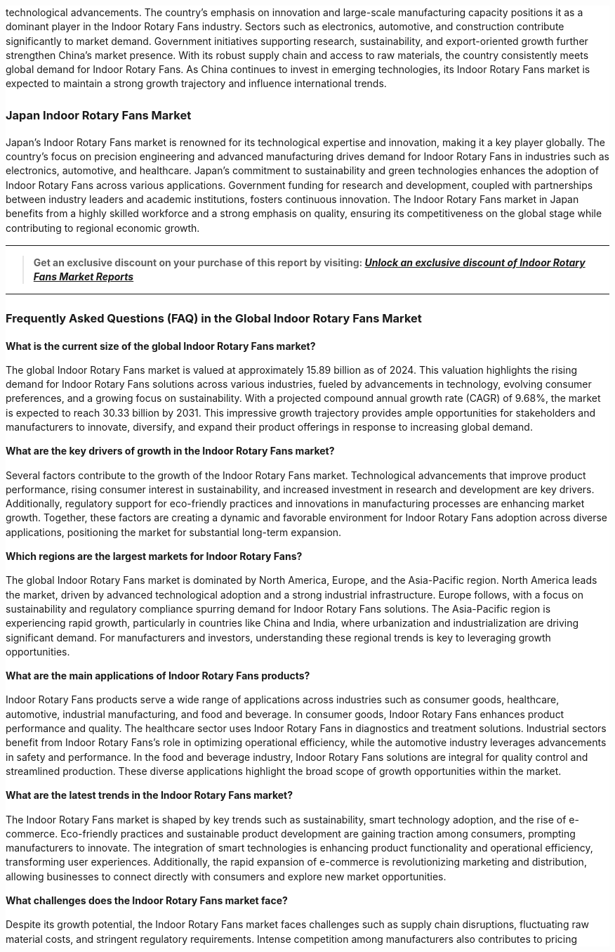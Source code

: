 technological advancements. The country&rsquo;s emphasis on innovation and large-scale manufacturing capacity positions it as a dominant player in the Indoor Rotary Fans industry. Sectors such as electronics, automotive, and construction contribute significantly to market demand. Government initiatives supporting research, sustainability, and export-oriented growth further strengthen China&rsquo;s market presence. With its robust supply chain and access to raw materials, the country consistently meets global demand for Indoor Rotary Fans. As China continues to invest in emerging technologies, its Indoor Rotary Fans market is expected to maintain a strong growth trajectory and influence international trends.</p><h3>Japan Indoor Rotary Fans Market</h3><p>Japan&rsquo;s Indoor Rotary Fans market is renowned for its technological expertise and innovation, making it a key player globally. The country&rsquo;s focus on precision engineering and advanced manufacturing drives demand for Indoor Rotary Fans in industries such as electronics, automotive, and healthcare. Japan&rsquo;s commitment to sustainability and green technologies enhances the adoption of Indoor Rotary Fans across various applications. Government funding for research and development, coupled with partnerships between industry leaders and academic institutions, fosters continuous innovation. The Indoor Rotary Fans market in Japan benefits from a highly skilled workforce and a strong emphasis on quality, ensuring its competitiveness on the global stage while contributing to regional economic growth.</p><hr /><blockquote><p><strong>Get an exclusive discount on your purchase of this report by visiting: <em><a href="://marketresearchpulse.com/ask-for-discount/143481?utm_source=Github&amp;utm_medium=030">Unlock an exclusive discount of Indoor Rotary Fans Market Reports</a></em>&nbsp;</strong></p></blockquote><hr /><h3>Frequently Asked Questions (FAQ) in the Global Indoor Rotary Fans Market</h3><p><strong>What is the current size of the global Indoor Rotary Fans market?</strong></p><p>The global Indoor Rotary Fans market is valued at approximately 15.89 billion as of 2024. This valuation highlights the rising demand for Indoor Rotary Fans solutions across various industries, fueled by advancements in technology, evolving consumer preferences, and a growing focus on sustainability. With a projected compound annual growth rate (CAGR) of 9.68%, the market is expected to reach 30.33 billion by 2031. This impressive growth trajectory provides ample opportunities for stakeholders and manufacturers to innovate, diversify, and expand their product offerings in response to increasing global demand.</p><p><strong>What are the key drivers of growth in the Indoor Rotary Fans market?</strong></p><p>Several factors contribute to the growth of the Indoor Rotary Fans market. Technological advancements that improve product performance, rising consumer interest in sustainability, and increased investment in research and development are key drivers. Additionally, regulatory support for eco-friendly practices and innovations in manufacturing processes are enhancing market growth. Together, these factors are creating a dynamic and favorable environment for Indoor Rotary Fans adoption across diverse applications, positioning the market for substantial long-term expansion.</p><p><strong>Which regions are the largest markets for Indoor Rotary Fans?</strong></p><p>The global Indoor Rotary Fans market is dominated by North America, Europe, and the Asia-Pacific region. North America leads the market, driven by advanced technological adoption and a strong industrial infrastructure. Europe follows, with a focus on sustainability and regulatory compliance spurring demand for Indoor Rotary Fans solutions. The Asia-Pacific region is experiencing rapid growth, particularly in countries like China and India, where urbanization and industrialization are driving significant demand. For manufacturers and investors, understanding these regional trends is key to leveraging growth opportunities.</p><p><strong>What are the main applications of Indoor Rotary Fans products?</strong></p><p>Indoor Rotary Fans products serve a wide range of applications across industries such as consumer goods, healthcare, automotive, industrial manufacturing, and food and beverage. In consumer goods, Indoor Rotary Fans enhances product performance and quality. The healthcare sector uses Indoor Rotary Fans in diagnostics and treatment solutions. Industrial sectors benefit from Indoor Rotary Fans&rsquo;s role in optimizing operational efficiency, while the automotive industry leverages advancements in safety and performance. In the food and beverage industry, Indoor Rotary Fans solutions are integral for quality control and streamlined production. These diverse applications highlight the broad scope of growth opportunities within the market.</p><p><strong>What are the latest trends in the Indoor Rotary Fans market?</strong></p><p>The Indoor Rotary Fans market is shaped by key trends such as sustainability, smart technology adoption, and the rise of e-commerce. Eco-friendly practices and sustainable product development are gaining traction among consumers, prompting manufacturers to innovate. The integration of smart technologies is enhancing product functionality and operational efficiency, transforming user experiences. Additionally, the rapid expansion of e-commerce is revolutionizing marketing and distribution, allowing businesses to connect directly with consumers and explore new market opportunities.</p><p><strong>What challenges does the Indoor Rotary Fans market face?</strong></p><p>Despite its growth potential, the Indoor Rotary Fans market faces challenges such as supply chain disruptions, fluctuating raw material costs, and stringent regulatory requirements. Intense competition among manufacturers also contributes to pricing
